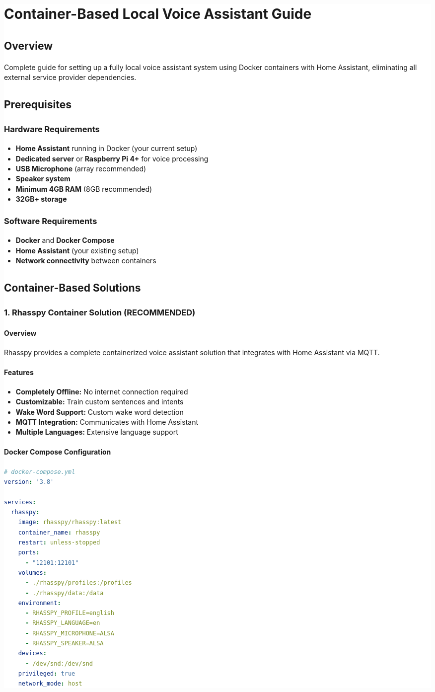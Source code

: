 # Container-Based Local Voice Assistant Guide

## Overview
Complete guide for setting up a fully local voice assistant system using Docker containers with Home Assistant, eliminating all external service provider dependencies.

## Prerequisites

### Hardware Requirements
- **Home Assistant** running in Docker (your current setup)
- **Dedicated server** or **Raspberry Pi 4+** for voice processing
- **USB Microphone** (array recommended)
- **Speaker system**
- **Minimum 4GB RAM** (8GB recommended)
- **32GB+ storage**

### Software Requirements
- **Docker** and **Docker Compose**
- **Home Assistant** (your existing setup)
- **Network connectivity** between containers

## Container-Based Solutions

### 1. Rhasspy Container Solution (RECOMMENDED)

#### Overview
Rhasspy provides a complete containerized voice assistant solution that integrates with Home Assistant via MQTT.

#### Features
- **Completely Offline:** No internet connection required
- **Customizable:** Train custom sentences and intents
- **Wake Word Support:** Custom wake word detection
- **MQTT Integration:** Communicates with Home Assistant
- **Multiple Languages:** Extensive language support

#### Docker Compose Configuration
```yaml
# docker-compose.yml
version: '3.8'

services:
  rhasspy:
    image: rhasspy/rhasspy:latest
    container_name: rhasspy
    restart: unless-stopped
    ports:
      - "12101:12101"
    volumes:
      - ./rhasspy/profiles:/profiles
      - ./rhasspy/data:/data
    environment:
      - RHASSPY_PROFILE=english
      - RHASSPY_LANGUAGE=en
      - RHASSPY_MICROPHONE=ALSA
      - RHASSPY_SPEAKER=ALSA
    devices:
      - /dev/snd:/dev/snd
    privileged: true
    network_mode: host
```
